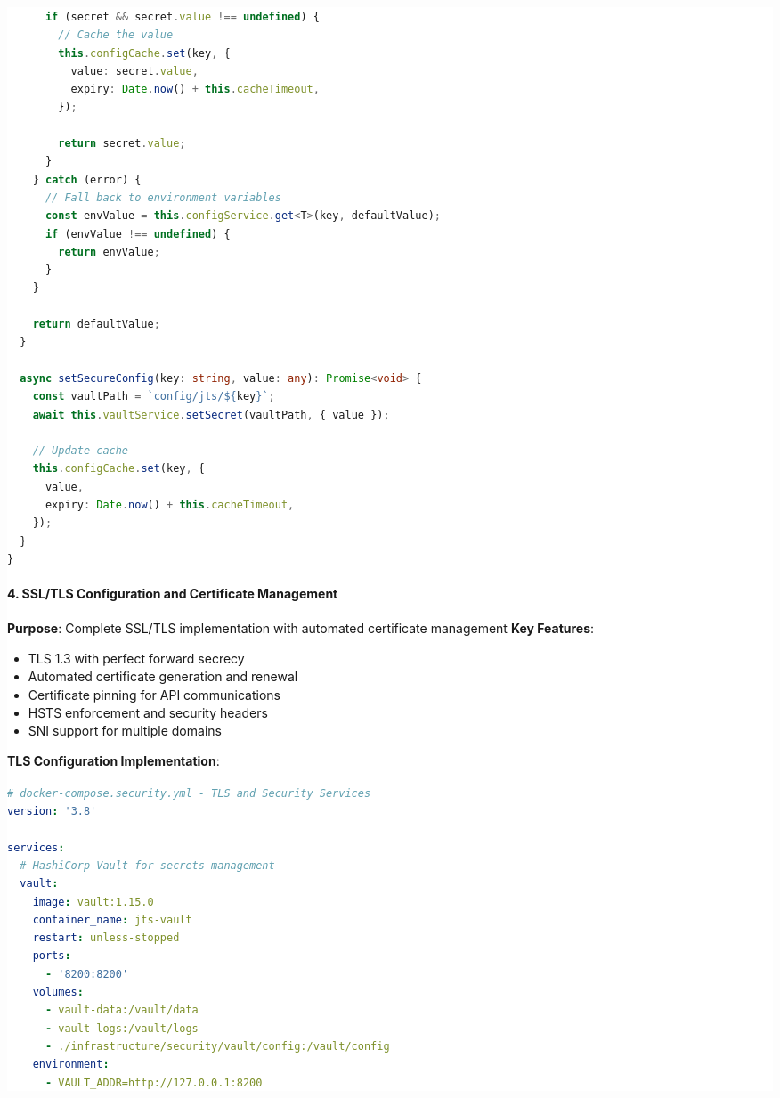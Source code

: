 ```typescript
      if (secret && secret.value !== undefined) {
        // Cache the value
        this.configCache.set(key, {
          value: secret.value,
          expiry: Date.now() + this.cacheTimeout,
        });

        return secret.value;
      }
    } catch (error) {
      // Fall back to environment variables
      const envValue = this.configService.get<T>(key, defaultValue);
      if (envValue !== undefined) {
        return envValue;
      }
    }

    return defaultValue;
  }

  async setSecureConfig(key: string, value: any): Promise<void> {
    const vaultPath = `config/jts/${key}`;
    await this.vaultService.setSecret(vaultPath, { value });

    // Update cache
    this.configCache.set(key, {
      value,
      expiry: Date.now() + this.cacheTimeout,
    });
  }
}
```

#### 4. SSL/TLS Configuration and Certificate Management

**Purpose**: Complete SSL/TLS implementation with automated certificate management
**Key Features**:

- TLS 1.3 with perfect forward secrecy
- Automated certificate generation and renewal
- Certificate pinning for API communications
- HSTS enforcement and security headers
- SNI support for multiple domains

**TLS Configuration Implementation**:

```yaml
# docker-compose.security.yml - TLS and Security Services
version: '3.8'

services:
  # HashiCorp Vault for secrets management
  vault:
    image: vault:1.15.0
    container_name: jts-vault
    restart: unless-stopped
    ports:
      - '8200:8200'
    volumes:
      - vault-data:/vault/data
      - vault-logs:/vault/logs
      - ./infrastructure/security/vault/config:/vault/config
    environment:
      - VAULT_ADDR=http://127.0.0.1:8200
```
